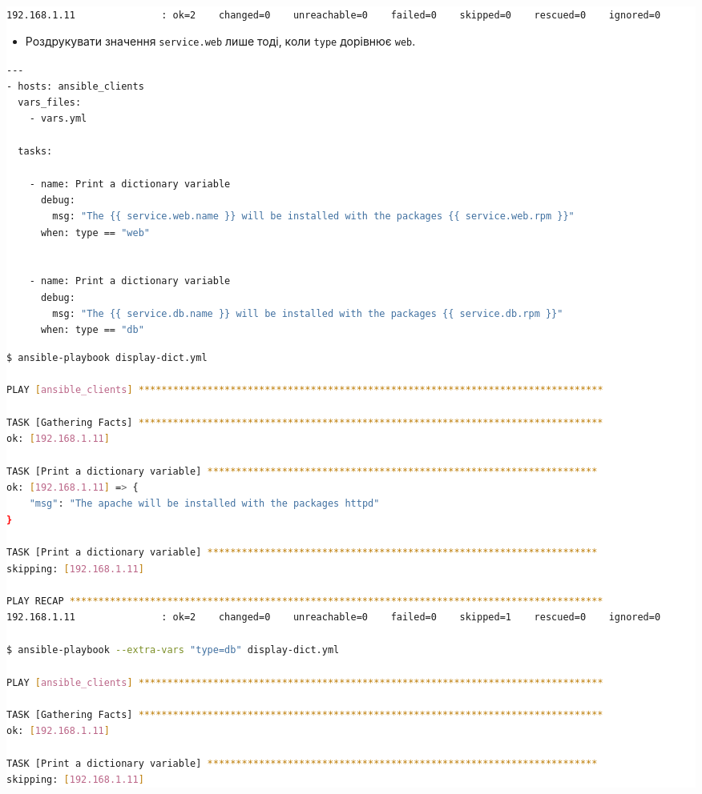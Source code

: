 ```bash
192.168.1.11               : ok=2    changed=0    unreachable=0    failed=0    skipped=0    rescued=0    ignored=0   
```

* Роздрукувати значення `service.web` лише тоді, коли `type` дорівнює `web`.

```bash
---
- hosts: ansible_clients
  vars_files:
    - vars.yml

  tasks:

    - name: Print a dictionary variable
      debug:
        msg: "The {{ service.web.name }} will be installed with the packages {{ service.web.rpm }}"
      when: type == "web"


    - name: Print a dictionary variable
      debug:
        msg: "The {{ service.db.name }} will be installed with the packages {{ service.db.rpm }}"
      when: type == "db"
```

```bash
$ ansible-playbook display-dict.yml

PLAY [ansible_clients] *********************************************************************************

TASK [Gathering Facts] *********************************************************************************
ok: [192.168.1.11]

TASK [Print a dictionary variable] ********************************************************************
ok: [192.168.1.11] => {
    "msg": "The apache will be installed with the packages httpd"
}

TASK [Print a dictionary variable] ********************************************************************
skipping: [192.168.1.11]

PLAY RECAP *********************************************************************************************
192.168.1.11               : ok=2    changed=0    unreachable=0    failed=0    skipped=1    rescued=0    ignored=0   

$ ansible-playbook --extra-vars "type=db" display-dict.yml

PLAY [ansible_clients] *********************************************************************************

TASK [Gathering Facts] *********************************************************************************
ok: [192.168.1.11]

TASK [Print a dictionary variable] ********************************************************************
skipping: [192.168.1.11]

```